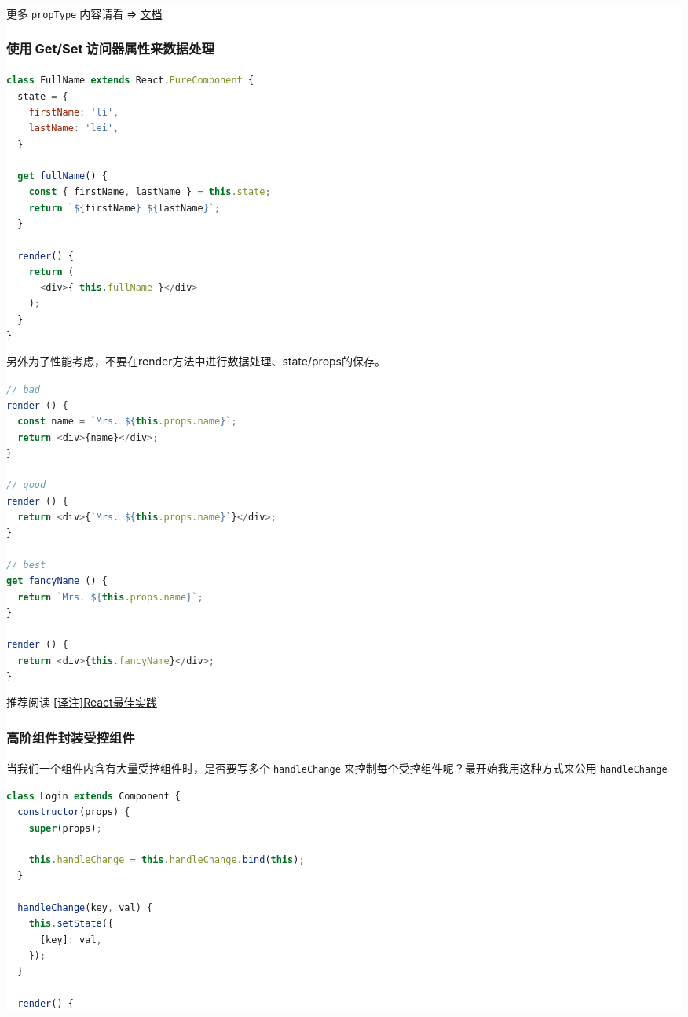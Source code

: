 更多 `propType` 内容请看 => [文档](https://github.com/facebook/prop-types)

### 使用 Get/Set 访问器属性来数据处理

```javascript
class FullName extends React.PureComponent {
  state = {
    firstName: 'li',
    lastName: 'lei',
  }

  get fullName() {
    const { firstName, lastName } = this.state;
    return `${firstName} ${lastName}`;
  }

  render() {
    return (
      <div>{ this.fullName }</div>
    );
  }
}
```
另外为了性能考虑，不要在render方法中进行数据处理、state/props的保存。
```javascript
// bad
render () {
  const name = `Mrs. ${this.props.name}`;
  return <div>{name}</div>;
}
 
// good
render () {
  return <div>{`Mrs. ${this.props.name}`}</div>;
}

// best
get fancyName () {
  return `Mrs. ${this.props.name}`;
}

render () {
  return <div>{this.fancyName}</div>;
}
```
推荐阅读 [[译注]React最佳实践](https://fed.renren.com/2017/02/28/react-patterns/)

### 高阶组件封装受控组件
当我们一个组件内含有大量受控组件时，是否要写多个 `handleChange` 来控制每个受控组件呢？最开始我用这种方式来公用 `handleChange`
```javascript
class Login extends Component {
  constructor(props) {
    super(props);

    this.handleChange = this.handleChange.bind(this);
  }

  handleChange(key, val) {
    this.setState({
      [key]: val,
    });
  }

  render() {
```